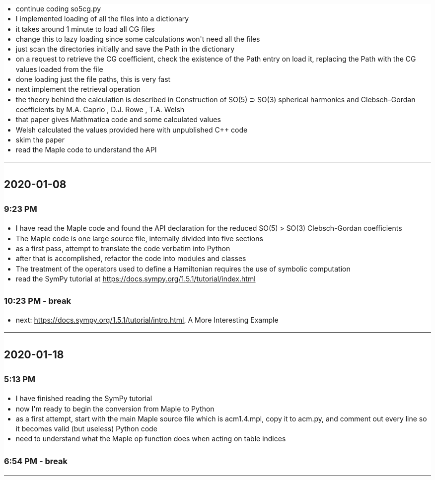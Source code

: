 - continue coding so5cg.py
- I implemented loading of all the files into a dictionary
- it takes around 1 minute to load all CG files
- change this to lazy loading since some calculations won't need all the files
- just scan the directories initially and save the Path in the dictionary
- on a request to retrieve the CG coefficient, check the existence of the Path entry on load it, 
replacing the Path with the CG values loaded from the file
- done loading just the file paths, this is very fast
- next implement the retrieval operation
- the theory behind the calculation is described in 
Construction of SO(5) ⊃ SO(3) spherical harmonics and 
Clebsch–Gordan coefficients by M.A. Caprio , D.J. Rowe , T.A. Welsh
- that paper gives Mathmatica code and some calculated values
- Welsh calculated the values provided here with unpublished C++ code
- skim the paper
- read the Maple code to understand the API

---

## 2020-01-08

### 9:23 PM

- I have read the Maple code and found the API declaration for the
reduced SO(5) > SO(3) Clebsch-Gordan coefficients
- The Maple code is one large source file, internally divided into
five sections
- as a first pass, attempt to translate the code verbatim into Python
- after that is accomplished, refactor the code into modules and classes
- The treatment of the operators used to define a Hamiltonian requires
the use of symbolic computation
- read the SymPy tutorial at <https://docs.sympy.org/1.5.1/tutorial/index.html>

### 10:23 PM - break

- next: <https://docs.sympy.org/1.5.1/tutorial/intro.html>, A More Interesting Example

---

## 2020-01-18

### 5:13 PM

- I have finished reading the SymPy tutorial
- now I'm ready to begin the conversion from Maple to Python
- as a first attempt, start with the main Maple source file
which is acm1.4.mpl, copy it to acm.py, and comment out every line so it becomes 
valid (but useless) Python code
- need to understand what the Maple op function does when acting on table indices

### 6:54 PM - break

---